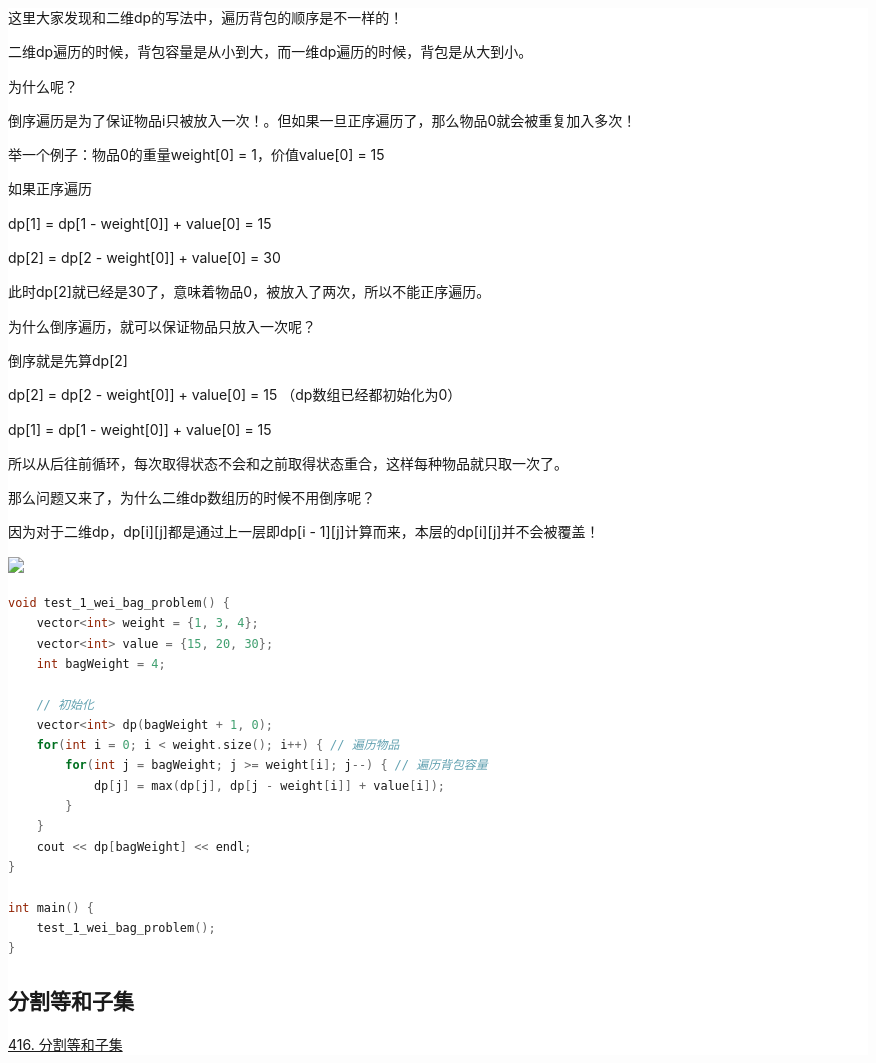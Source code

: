这里大家发现和二维dp的写法中，遍历背包的顺序是不一样的！

二维dp遍历的时候，背包容量是从小到大，而一维dp遍历的时候，背包是从大到小。

为什么呢？

倒序遍历是为了保证物品i只被放入一次！。但如果一旦正序遍历了，那么物品0就会被重复加入多次！

举一个例子：物品0的重量weight[0] = 1，价值value[0] = 15

如果正序遍历

dp[1] = dp[1 - weight[0]] + value[0] = 15

dp[2] = dp[2 - weight[0]] + value[0] = 30

此时dp[2]就已经是30了，意味着物品0，被放入了两次，所以不能正序遍历。

为什么倒序遍历，就可以保证物品只放入一次呢？

倒序就是先算dp[2]

dp[2] = dp[2 - weight[0]] + value[0] = 15 （dp数组已经都初始化为0）

dp[1] = dp[1 - weight[0]] + value[0] = 15

所以从后往前循环，每次取得状态不会和之前取得状态重合，这样每种物品就只取一次了。

那么问题又来了，为什么二维dp数组历的时候不用倒序呢？

因为对于二维dp，dp[i][j]都是通过上一层即dp[i - 1][j]计算而来，本层的dp[i][j]并不会被覆盖！

![](https://gitee.com/juzihhu/image_bed/raw/master/img/01%E8%83%8C%E5%8C%85%E4%B8%80%E7%BB%B4dp%E6%8E%A8%E5%AF%BC.png)

```cpp
void test_1_wei_bag_problem() {
    vector<int> weight = {1, 3, 4};
    vector<int> value = {15, 20, 30};
    int bagWeight = 4;

    // 初始化
    vector<int> dp(bagWeight + 1, 0);
    for(int i = 0; i < weight.size(); i++) { // 遍历物品
        for(int j = bagWeight; j >= weight[i]; j--) { // 遍历背包容量
            dp[j] = max(dp[j], dp[j - weight[i]] + value[i]);
        }
    }
    cout << dp[bagWeight] << endl;
}

int main() {
    test_1_wei_bag_problem();
}
```

## 分割等和子集

[416. 分割等和子集](https://leetcode-cn.com/problems/partition-equal-subset-sum/)
